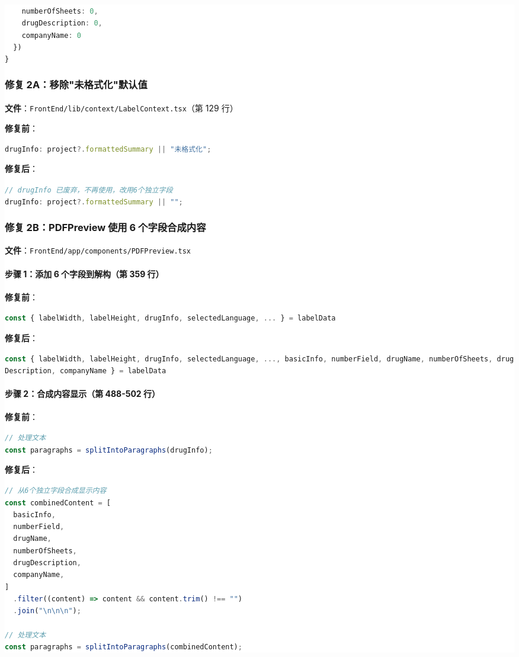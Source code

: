```typescript
    numberOfSheets: 0,
    drugDescription: 0,
    companyName: 0
  })
}
```

### 修复 2A：移除"未格式化"默认值

**文件**：`FrontEnd/lib/context/LabelContext.tsx`（第 129 行）

**修复前**：

```typescript
drugInfo: project?.formattedSummary || "未格式化";
```

**修复后**：

```typescript
// drugInfo 已废弃，不再使用，改用6个独立字段
drugInfo: project?.formattedSummary || "";
```

### 修复 2B：PDFPreview 使用 6 个字段合成内容

**文件**：`FrontEnd/app/components/PDFPreview.tsx`

#### 步骤 1：添加 6 个字段到解构（第 359 行）

**修复前**：

```typescript
const { labelWidth, labelHeight, drugInfo, selectedLanguage, ... } = labelData
```

**修复后**：

```typescript
const { labelWidth, labelHeight, drugInfo, selectedLanguage, ..., basicInfo, numberField, drugName, numberOfSheets, drugDescription, companyName } = labelData
```

#### 步骤 2：合成内容显示（第 488-502 行）

**修复前**：

```typescript
// 处理文本
const paragraphs = splitIntoParagraphs(drugInfo);
```

**修复后**：

```typescript
// 从6个独立字段合成显示内容
const combinedContent = [
  basicInfo,
  numberField,
  drugName,
  numberOfSheets,
  drugDescription,
  companyName,
]
  .filter((content) => content && content.trim() !== "")
  .join("\n\n\n");

// 处理文本
const paragraphs = splitIntoParagraphs(combinedContent);
```
